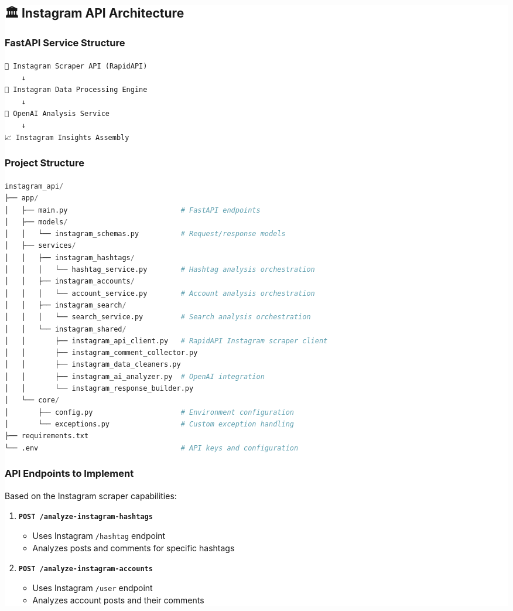 
## 🏛️ **Instagram API Architecture**

### **FastAPI Service Structure**
```
📸 Instagram Scraper API (RapidAPI)
    ↓
🔄 Instagram Data Processing Engine  
    ↓
🤖 OpenAI Analysis Service
    ↓
📈 Instagram Insights Assembly
```

### **Project Structure**
```python
instagram_api/
├── app/
│   ├── main.py                           # FastAPI endpoints
│   ├── models/
│   │   └── instagram_schemas.py          # Request/response models
│   ├── services/
│   │   ├── instagram_hashtags/
│   │   │   └── hashtag_service.py        # Hashtag analysis orchestration
│   │   ├── instagram_accounts/  
│   │   │   └── account_service.py        # Account analysis orchestration
│   │   ├── instagram_search/
│   │   │   └── search_service.py         # Search analysis orchestration
│   │   └── instagram_shared/
│   │       ├── instagram_api_client.py   # RapidAPI Instagram scraper client
│   │       ├── instagram_comment_collector.py
│   │       ├── instagram_data_cleaners.py
│   │       ├── instagram_ai_analyzer.py  # OpenAI integration
│   │       └── instagram_response_builder.py
│   └── core/
│       ├── config.py                     # Environment configuration
│       └── exceptions.py                 # Custom exception handling
├── requirements.txt
└── .env                                  # API keys and configuration
```

### **API Endpoints to Implement**
Based on the Instagram scraper capabilities:

1. **`POST /analyze-instagram-hashtags`**
   - Uses Instagram `/hashtag` endpoint
   - Analyzes posts and comments for specific hashtags

2. **`POST /analyze-instagram-accounts`**
   - Uses Instagram `/user` endpoint  
   - Analyzes account posts and their comments
